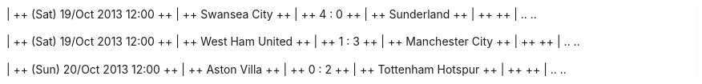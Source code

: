 | ++
(Sat) 19/Oct 2013 12:00  ++
| ++
Swansea City  ++
| ++
4 : 0  ++
| ++
Sunderland   ++
| ++
   ++
|
.. 
..

| ++
(Sat) 19/Oct 2013 12:00  ++
| ++
West Ham United  ++
| ++
1 : 3  ++
| ++
Manchester City   ++
| ++
   ++
|
.. 
..

| ++
(Sun) 20/Oct 2013 12:00  ++
| ++
Aston Villa  ++
| ++
0 : 2  ++
| ++
Tottenham Hotspur   ++
| ++
   ++
|
.. 
..
